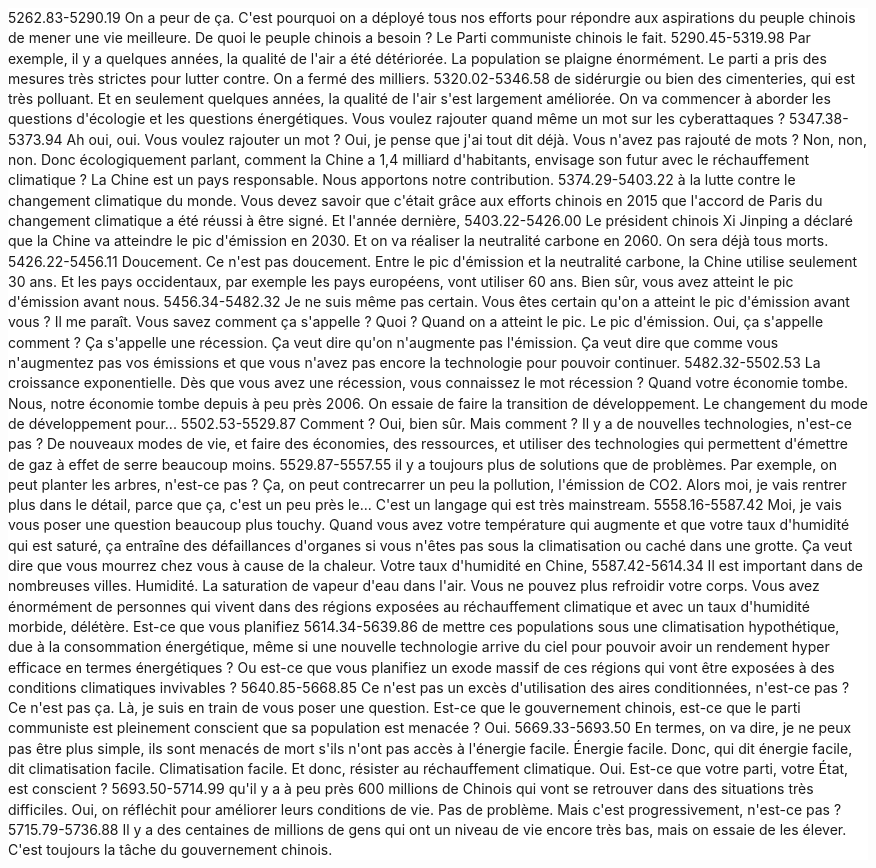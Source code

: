 5262.83-5290.19   On a peur de ça. C'est pourquoi on a déployé tous nos efforts pour répondre aux aspirations du peuple chinois de mener une vie meilleure. De quoi le peuple chinois a besoin ? Le Parti communiste chinois le fait.
5290.45-5319.98   Par exemple, il y a quelques années, la qualité de l'air a été détériorée. La population se plaigne énormément. Le parti a pris des mesures très strictes pour lutter contre. On a fermé des milliers.
5320.02-5346.58   de sidérurgie ou bien des cimenteries, qui est très polluant. Et en seulement quelques années, la qualité de l'air s'est largement améliorée. On va commencer à aborder les questions d'écologie et les questions énergétiques. Vous voulez rajouter quand même un mot sur les cyberattaques ?
5347.38-5373.94   Ah oui, oui. Vous voulez rajouter un mot ? Oui, je pense que j'ai tout dit déjà. Vous n'avez pas rajouté de mots ? Non, non, non. Donc écologiquement parlant, comment la Chine a 1,4 milliard d'habitants, envisage son futur avec le réchauffement climatique ? La Chine est un pays responsable. Nous apportons notre contribution.
5374.29-5403.22   à la lutte contre le changement climatique du monde. Vous devez savoir que c'était grâce aux efforts chinois en 2015 que l'accord de Paris du changement climatique a été réussi à être signé. Et l'année dernière,
5403.22-5426.00   Le président chinois Xi Jinping a déclaré que la Chine va atteindre le pic d'émission en 2030. Et on va réaliser la neutralité carbone en 2060. On sera déjà tous morts.
5426.22-5456.11   Doucement. Ce n'est pas doucement. Entre le pic d'émission et la neutralité carbone, la Chine utilise seulement 30 ans. Et les pays occidentaux, par exemple les pays européens, vont utiliser 60 ans. Bien sûr, vous avez atteint le pic d'émission avant nous.
5456.34-5482.32   Je ne suis même pas certain. Vous êtes certain qu'on a atteint le pic d'émission avant vous ? Il me paraît. Vous savez comment ça s'appelle ? Quoi ? Quand on a atteint le pic. Le pic d'émission. Oui, ça s'appelle comment ? Ça s'appelle une récession. Ça veut dire qu'on n'augmente pas l'émission. Ça veut dire que comme vous n'augmentez pas vos émissions et que vous n'avez pas encore la technologie pour pouvoir continuer.
5482.32-5502.53   La croissance exponentielle. Dès que vous avez une récession, vous connaissez le mot récession ? Quand votre économie tombe. Nous, notre économie tombe depuis à peu près 2006. On essaie de faire la transition de développement. Le changement du mode de développement pour...
5502.53-5529.87   Comment ? Oui, bien sûr. Mais comment ? Il y a de nouvelles technologies, n'est-ce pas ? De nouveaux modes de vie, et faire des économies, des ressources, et utiliser des technologies qui permettent d'émettre de gaz à effet de serre beaucoup moins.
5529.87-5557.55   il y a toujours plus de solutions que de problèmes. Par exemple, on peut planter les arbres, n'est-ce pas ? Ça, on peut contrecarrer un peu la pollution, l'émission de CO2. Alors moi, je vais rentrer plus dans le détail, parce que ça, c'est un peu près le... C'est un langage qui est très mainstream.
5558.16-5587.42   Moi, je vais vous poser une question beaucoup plus touchy. Quand vous avez votre température qui augmente et que votre taux d'humidité qui est saturé, ça entraîne des défaillances d'organes si vous n'êtes pas sous la climatisation ou caché dans une grotte. Ça veut dire que vous mourrez chez vous à cause de la chaleur. Votre taux d'humidité en Chine,
5587.42-5614.34   Il est important dans de nombreuses villes. Humidité. La saturation de vapeur d'eau dans l'air. Vous ne pouvez plus refroidir votre corps. Vous avez énormément de personnes qui vivent dans des régions exposées au réchauffement climatique et avec un taux d'humidité morbide, délétère. Est-ce que vous planifiez
5614.34-5639.86   de mettre ces populations sous une climatisation hypothétique, due à la consommation énergétique, même si une nouvelle technologie arrive du ciel pour pouvoir avoir un rendement hyper efficace en termes énergétiques ? Ou est-ce que vous planifiez un exode massif de ces régions qui vont être exposées à des conditions climatiques invivables ?
5640.85-5668.85   Ce n'est pas un excès d'utilisation des aires conditionnées, n'est-ce pas ? Ce n'est pas ça. Là, je suis en train de vous poser une question. Est-ce que le gouvernement chinois, est-ce que le parti communiste est pleinement conscient que sa population est menacée ? Oui.
5669.33-5693.50   En termes, on va dire, je ne peux pas être plus simple, ils sont menacés de mort s'ils n'ont pas accès à l'énergie facile. Énergie facile. Donc, qui dit énergie facile, dit climatisation facile. Climatisation facile. Et donc, résister au réchauffement climatique. Oui. Est-ce que votre parti, votre État, est conscient ?
5693.50-5714.99   qu'il y a à peu près 600 millions de Chinois qui vont se retrouver dans des situations très difficiles. Oui, on réfléchit pour améliorer leurs conditions de vie. Pas de problème. Mais c'est progressivement, n'est-ce pas ?
5715.79-5736.88   Il y a des centaines de millions de gens qui ont un niveau de vie encore très bas, mais on essaie de les élever. C'est toujours la tâche du gouvernement chinois.